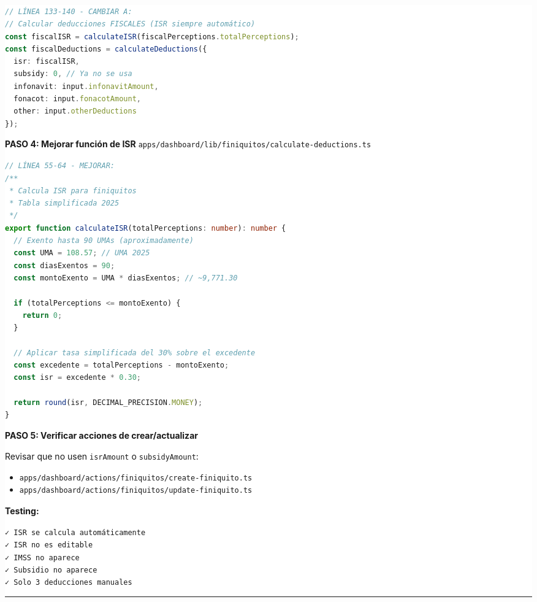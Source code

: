 ```typescript
// LÍNEA 133-140 - CAMBIAR A:
// Calcular deducciones FISCALES (ISR siempre automático)
const fiscalISR = calculateISR(fiscalPerceptions.totalPerceptions);
const fiscalDeductions = calculateDeductions({
  isr: fiscalISR,
  subsidy: 0, // Ya no se usa
  infonavit: input.infonavitAmount,
  fonacot: input.fonacotAmount,
  other: input.otherDeductions
});
```

**PASO 4: Mejorar función de ISR**
`apps/dashboard/lib/finiquitos/calculate-deductions.ts`

```typescript
// LÍNEA 55-64 - MEJORAR:
/**
 * Calcula ISR para finiquitos
 * Tabla simplificada 2025
 */
export function calculateISR(totalPerceptions: number): number {
  // Exento hasta 90 UMAs (aproximadamente)
  const UMA = 108.57; // UMA 2025
  const diasExentos = 90;
  const montoExento = UMA * diasExentos; // ~9,771.30

  if (totalPerceptions <= montoExento) {
    return 0;
  }

  // Aplicar tasa simplificada del 30% sobre el excedente
  const excedente = totalPerceptions - montoExento;
  const isr = excedente * 0.30;

  return round(isr, DECIMAL_PRECISION.MONEY);
}
```

**PASO 5: Verificar acciones de crear/actualizar**

Revisar que no usen `isrAmount` o `subsidyAmount`:
- `apps/dashboard/actions/finiquitos/create-finiquito.ts`
- `apps/dashboard/actions/finiquitos/update-finiquito.ts`

**Testing:**
```
✓ ISR se calcula automáticamente
✓ ISR no es editable
✓ IMSS no aparece
✓ Subsidio no aparece
✓ Solo 3 deducciones manuales
```

---